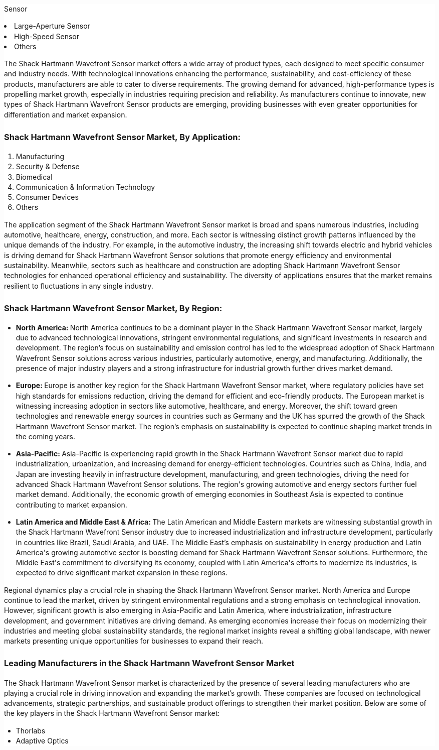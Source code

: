 Sensor<li> Large-Aperture Sensor<li> High-Speed Sensor<li> Others</li></ol><p>The Shack Hartmann Wavefront Sensor market offers a wide array of product types, each designed to meet specific consumer and industry needs. With technological innovations enhancing the performance, sustainability, and cost-efficiency of these products, manufacturers are able to cater to diverse requirements. The growing demand for advanced, high-performance types is propelling market growth, especially in industries requiring precision and reliability. As manufacturers continue to innovate, new types of Shack Hartmann Wavefront Sensor products are emerging, providing businesses with even greater opportunities for differentiation and market expansion.</p><h3>Shack Hartmann Wavefront Sensor Market,&nbsp;By Application:</h3><ol><li>Manufacturing<li> Security & Defense<li> Biomedical<li> Communication & Information Technology<li> Consumer Devices<li> Others</li></ol><p>The application segment of the Shack Hartmann Wavefront Sensor market is broad and spans numerous industries, including automotive, healthcare, energy, construction, and more. Each sector is witnessing distinct growth patterns influenced by the unique demands of the industry. For example, in the automotive industry, the increasing shift towards electric and hybrid vehicles is driving demand for Shack Hartmann Wavefront Sensor solutions that promote energy efficiency and environmental sustainability. Meanwhile, sectors such as healthcare and construction are adopting Shack Hartmann Wavefront Sensor technologies for enhanced operational efficiency and sustainability. The diversity of applications ensures that the market remains resilient to fluctuations in any single industry.</p><h3>Shack Hartmann Wavefront Sensor Market, By Region:</h3><ul><li><p><strong>North America:&nbsp;</strong>North America continues to be a dominant player in the Shack Hartmann Wavefront Sensor market, largely due to advanced technological innovations, stringent environmental regulations, and significant investments in research and development. The region&rsquo;s focus on sustainability and emission control has led to the widespread adoption of Shack Hartmann Wavefront Sensor solutions across various industries, particularly automotive, energy, and manufacturing. Additionally, the presence of major industry players and a strong infrastructure for industrial growth further drives market demand.</p></li><li><p><strong><strong>Europe:&nbsp;</strong></strong>Europe is another key region for the Shack Hartmann Wavefront Sensor market, where regulatory policies have set high standards for emissions reduction, driving the demand for efficient and eco-friendly products. The European market is witnessing increasing adoption in sectors like automotive, healthcare, and energy. Moreover, the shift toward green technologies and renewable energy sources in countries such as Germany and the UK has spurred the growth of the Shack Hartmann Wavefront Sensor market. The region&rsquo;s emphasis on sustainability is expected to continue shaping market trends in the coming years.</p></li><li><p><strong><strong>Asia-Pacific:&nbsp;</strong></strong>Asia-Pacific is experiencing rapid growth in the Shack Hartmann Wavefront Sensor market due to rapid industrialization, urbanization, and increasing demand for energy-efficient technologies. Countries such as China, India, and Japan are investing heavily in infrastructure development, manufacturing, and green technologies, driving the need for advanced Shack Hartmann Wavefront Sensor solutions. The region's growing automotive and energy sectors further fuel market demand. Additionally, the economic growth of emerging economies in Southeast Asia is expected to continue contributing to market expansion.</p></li><li><p><strong><strong>Latin America and Middle East &amp; Africa:&nbsp;</strong></strong>The Latin American and Middle Eastern markets are witnessing substantial growth in the Shack Hartmann Wavefront Sensor industry due to increased industrialization and infrastructure development, particularly in countries like Brazil, Saudi Arabia, and UAE. The Middle East&rsquo;s emphasis on sustainability in energy production and Latin America's growing automotive sector is boosting demand for Shack Hartmann Wavefront Sensor solutions. Furthermore, the Middle East's commitment to diversifying its economy, coupled with Latin America's efforts to modernize its industries, is expected to drive significant market expansion in these regions.</p></li></ul><p>Regional dynamics play a crucial role in shaping the Shack Hartmann Wavefront Sensor market. North America and Europe continue to lead the market, driven by stringent environmental regulations and a strong emphasis on technological innovation. However, significant growth is also emerging in Asia-Pacific and Latin America, where industrialization, infrastructure development, and government initiatives are driving demand. As emerging economies increase their focus on modernizing their industries and meeting global sustainability standards, the regional market insights reveal a shifting global landscape, with newer markets presenting unique opportunities for businesses to expand their reach.</p><h3><strong>Leading Manufacturers in the Shack Hartmann Wavefront Sensor Market</strong></h3><p>The Shack Hartmann Wavefront Sensor market is characterized by the presence of several leading manufacturers who are playing a crucial role in driving innovation and expanding the market&rsquo;s growth. These companies are focused on technological advancements, strategic partnerships, and sustainable product offerings to strengthen their market position. Below are some of the key players in the Shack Hartmann Wavefront Sensor market:</p></div><div class="article-main__content" data-test-id="publishing-text-block"><ul><li><span class="">Thorlabs<li> Adaptive Optics